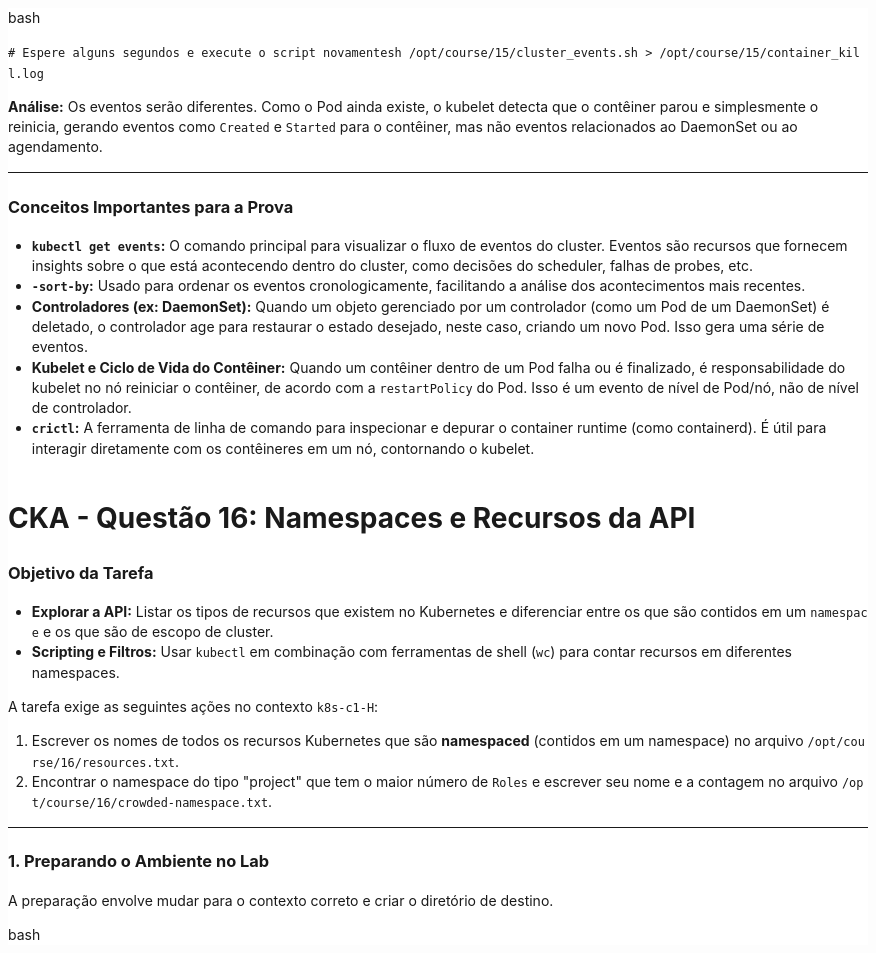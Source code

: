 bash

```
# Espere alguns segundos e execute o script novamentesh /opt/course/15/cluster_events.sh > /opt/course/15/container_kill.log
```

**Análise:** Os eventos serão diferentes. Como o Pod ainda existe, o kubelet detecta que o contêiner parou e simplesmente o reinicia, gerando eventos como `Created` e `Started` para o contêiner, mas não eventos relacionados ao DaemonSet ou ao agendamento.

---

### **Conceitos Importantes para a Prova**

- **`kubectl get events`:** O comando principal para visualizar o fluxo de eventos do cluster. Eventos são recursos que fornecem insights sobre o que está acontecendo dentro do cluster, como decisões do scheduler, falhas de probes, etc.
- **`-sort-by`:** Usado para ordenar os eventos cronologicamente, facilitando a análise dos acontecimentos mais recentes.
- **Controladores (ex: DaemonSet):** Quando um objeto gerenciado por um controlador (como um Pod de um DaemonSet) é deletado, o controlador age para restaurar o estado desejado, neste caso, criando um novo Pod. Isso gera uma série de eventos.
- **Kubelet e Ciclo de Vida do Contêiner:** Quando um contêiner dentro de um Pod falha ou é finalizado, é responsabilidade do kubelet no nó reiniciar o contêiner, de acordo com a `restartPolicy` do Pod. Isso é um evento de nível de Pod/nó, não de nível de controlador.
- **`crictl`:** A ferramenta de linha de comando para inspecionar e depurar o container runtime (como containerd). É útil para interagir diretamente com os contêineres em um nó, contornando o kubelet.

# **CKA - Questão 16: Namespaces e Recursos da API**

### **Objetivo da Tarefa**

- **Explorar a API:** Listar os tipos de recursos que existem no Kubernetes e diferenciar entre os que são contidos em um `namespace` e os que são de escopo de cluster.
- **Scripting e Filtros:** Usar `kubectl` em combinação com ferramentas de shell (`wc`) para contar recursos em diferentes namespaces.

A tarefa exige as seguintes ações no contexto `k8s-c1-H`:

1. Escrever os nomes de todos os recursos Kubernetes que são **namespaced** (contidos em um namespace) no arquivo `/opt/course/16/resources.txt`.
2. Encontrar o namespace do tipo "project" que tem o maior número de `Roles` e escrever seu nome e a contagem no arquivo `/opt/course/16/crowded-namespace.txt`.

---

### **1. Preparando o Ambiente no Lab**

A preparação envolve mudar para o contexto correto e criar o diretório de destino.

bash

